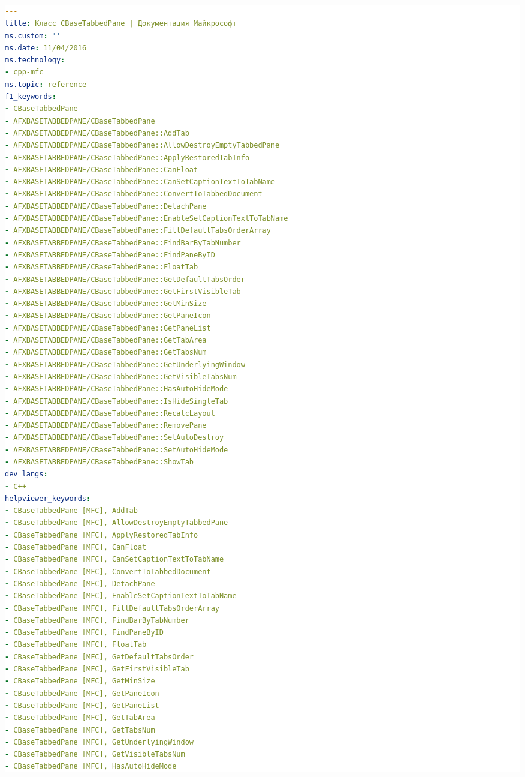 ```yaml
---
title: Класс CBaseTabbedPane | Документация Майкрософт
ms.custom: ''
ms.date: 11/04/2016
ms.technology:
- cpp-mfc
ms.topic: reference
f1_keywords:
- CBaseTabbedPane
- AFXBASETABBEDPANE/CBaseTabbedPane
- AFXBASETABBEDPANE/CBaseTabbedPane::AddTab
- AFXBASETABBEDPANE/CBaseTabbedPane::AllowDestroyEmptyTabbedPane
- AFXBASETABBEDPANE/CBaseTabbedPane::ApplyRestoredTabInfo
- AFXBASETABBEDPANE/CBaseTabbedPane::CanFloat
- AFXBASETABBEDPANE/CBaseTabbedPane::CanSetCaptionTextToTabName
- AFXBASETABBEDPANE/CBaseTabbedPane::ConvertToTabbedDocument
- AFXBASETABBEDPANE/CBaseTabbedPane::DetachPane
- AFXBASETABBEDPANE/CBaseTabbedPane::EnableSetCaptionTextToTabName
- AFXBASETABBEDPANE/CBaseTabbedPane::FillDefaultTabsOrderArray
- AFXBASETABBEDPANE/CBaseTabbedPane::FindBarByTabNumber
- AFXBASETABBEDPANE/CBaseTabbedPane::FindPaneByID
- AFXBASETABBEDPANE/CBaseTabbedPane::FloatTab
- AFXBASETABBEDPANE/CBaseTabbedPane::GetDefaultTabsOrder
- AFXBASETABBEDPANE/CBaseTabbedPane::GetFirstVisibleTab
- AFXBASETABBEDPANE/CBaseTabbedPane::GetMinSize
- AFXBASETABBEDPANE/CBaseTabbedPane::GetPaneIcon
- AFXBASETABBEDPANE/CBaseTabbedPane::GetPaneList
- AFXBASETABBEDPANE/CBaseTabbedPane::GetTabArea
- AFXBASETABBEDPANE/CBaseTabbedPane::GetTabsNum
- AFXBASETABBEDPANE/CBaseTabbedPane::GetUnderlyingWindow
- AFXBASETABBEDPANE/CBaseTabbedPane::GetVisibleTabsNum
- AFXBASETABBEDPANE/CBaseTabbedPane::HasAutoHideMode
- AFXBASETABBEDPANE/CBaseTabbedPane::IsHideSingleTab
- AFXBASETABBEDPANE/CBaseTabbedPane::RecalcLayout
- AFXBASETABBEDPANE/CBaseTabbedPane::RemovePane
- AFXBASETABBEDPANE/CBaseTabbedPane::SetAutoDestroy
- AFXBASETABBEDPANE/CBaseTabbedPane::SetAutoHideMode
- AFXBASETABBEDPANE/CBaseTabbedPane::ShowTab
dev_langs:
- C++
helpviewer_keywords:
- CBaseTabbedPane [MFC], AddTab
- CBaseTabbedPane [MFC], AllowDestroyEmptyTabbedPane
- CBaseTabbedPane [MFC], ApplyRestoredTabInfo
- CBaseTabbedPane [MFC], CanFloat
- CBaseTabbedPane [MFC], CanSetCaptionTextToTabName
- CBaseTabbedPane [MFC], ConvertToTabbedDocument
- CBaseTabbedPane [MFC], DetachPane
- CBaseTabbedPane [MFC], EnableSetCaptionTextToTabName
- CBaseTabbedPane [MFC], FillDefaultTabsOrderArray
- CBaseTabbedPane [MFC], FindBarByTabNumber
- CBaseTabbedPane [MFC], FindPaneByID
- CBaseTabbedPane [MFC], FloatTab
- CBaseTabbedPane [MFC], GetDefaultTabsOrder
- CBaseTabbedPane [MFC], GetFirstVisibleTab
- CBaseTabbedPane [MFC], GetMinSize
- CBaseTabbedPane [MFC], GetPaneIcon
- CBaseTabbedPane [MFC], GetPaneList
- CBaseTabbedPane [MFC], GetTabArea
- CBaseTabbedPane [MFC], GetTabsNum
- CBaseTabbedPane [MFC], GetUnderlyingWindow
- CBaseTabbedPane [MFC], GetVisibleTabsNum
- CBaseTabbedPane [MFC], HasAutoHideMode
```